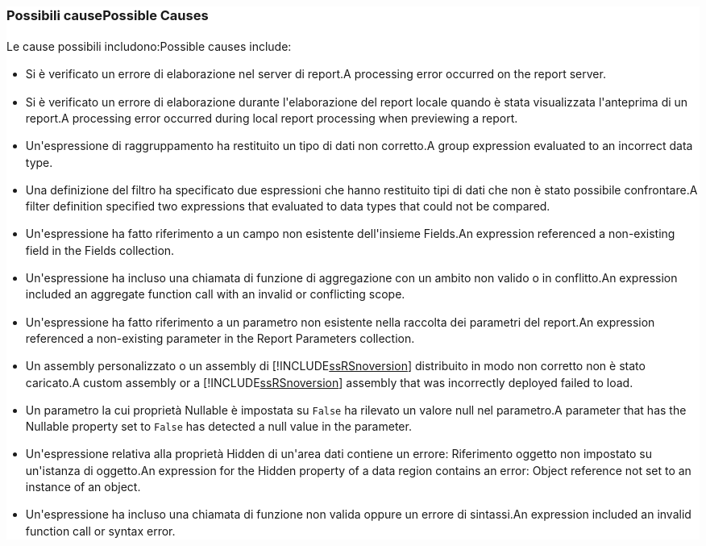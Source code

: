 ### <a name="possible-causes"></a><span data-ttu-id="20999-115">Possibili cause</span><span class="sxs-lookup"><span data-stu-id="20999-115">Possible Causes</span></span>  
 <span data-ttu-id="20999-116">Le cause possibili includono:</span><span class="sxs-lookup"><span data-stu-id="20999-116">Possible causes include:</span></span>  
  
-   <span data-ttu-id="20999-117">Si è verificato un errore di elaborazione nel server di report.</span><span class="sxs-lookup"><span data-stu-id="20999-117">A processing error occurred on the report server.</span></span>  
  
-   <span data-ttu-id="20999-118">Si è verificato un errore di elaborazione durante l'elaborazione del report locale quando è stata visualizzata l'anteprima di un report.</span><span class="sxs-lookup"><span data-stu-id="20999-118">A processing error occurred during local report processing when previewing a report.</span></span>  
  
-   <span data-ttu-id="20999-119">Un'espressione di raggruppamento ha restituito un tipo di dati non corretto.</span><span class="sxs-lookup"><span data-stu-id="20999-119">A group expression evaluated to an incorrect data type.</span></span>  
  
-   <span data-ttu-id="20999-120">Una definizione del filtro ha specificato due espressioni che hanno restituito tipi di dati che non è stato possibile confrontare.</span><span class="sxs-lookup"><span data-stu-id="20999-120">A filter definition specified two expressions that evaluated to data types that could not be compared.</span></span>  
  
-   <span data-ttu-id="20999-121">Un'espressione ha fatto riferimento a un campo non esistente dell'insieme Fields.</span><span class="sxs-lookup"><span data-stu-id="20999-121">An expression referenced a non-existing field in the Fields collection.</span></span>  
  
-   <span data-ttu-id="20999-122">Un'espressione ha incluso una chiamata di funzione di aggregazione con un ambito non valido o in conflitto.</span><span class="sxs-lookup"><span data-stu-id="20999-122">An expression included an aggregate function call with an invalid or conflicting scope.</span></span>  
  
-   <span data-ttu-id="20999-123">Un'espressione ha fatto riferimento a un parametro non esistente nella raccolta dei parametri del report.</span><span class="sxs-lookup"><span data-stu-id="20999-123">An expression referenced a non-existing parameter in the Report Parameters collection.</span></span>  
  
-   <span data-ttu-id="20999-124">Un assembly personalizzato o un assembly di [!INCLUDE[ssRSnoversion](../../includes/ssrsnoversion-md.md)] distribuito in modo non corretto non è stato caricato.</span><span class="sxs-lookup"><span data-stu-id="20999-124">A custom assembly or a [!INCLUDE[ssRSnoversion](../../includes/ssrsnoversion-md.md)] assembly that was incorrectly deployed failed to load.</span></span>  
  
-   <span data-ttu-id="20999-125">Un parametro la cui proprietà Nullable è impostata su `False` ha rilevato un valore null nel parametro.</span><span class="sxs-lookup"><span data-stu-id="20999-125">A parameter that has the Nullable property set to `False` has detected a null value in the parameter.</span></span>  
  
-   <span data-ttu-id="20999-126">Un'espressione relativa alla proprietà Hidden di un'area dati contiene un errore: Riferimento oggetto non impostato su un'istanza di oggetto.</span><span class="sxs-lookup"><span data-stu-id="20999-126">An expression for the Hidden property of a data region contains an error: Object reference not set to an instance of an object.</span></span>  
  
-   <span data-ttu-id="20999-127">Un'espressione ha incluso una chiamata di funzione non valida oppure un errore di sintassi.</span><span class="sxs-lookup"><span data-stu-id="20999-127">An expression included an invalid function call or syntax error.</span></span>  
  